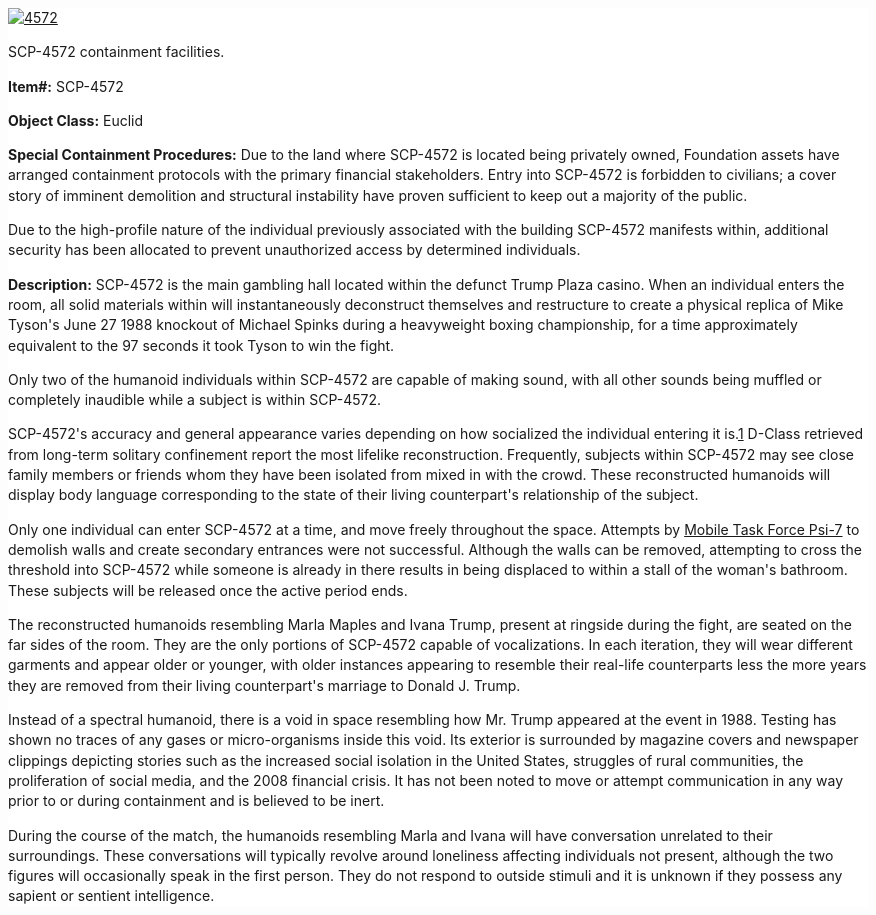[![4572](http://scp-wiki.wdfiles.com/local--resized-images/scp-4572/4572/medium.jpg)](http://scp-wiki.wdfiles.com/local--files/scp-4572/4572)

SCP-4572 containment facilities.

**Item#:** SCP-4572

**Object Class:** Euclid

**Special Containment Procedures:** Due to the land where SCP-4572 is located being privately owned, Foundation assets have arranged containment protocols with the primary financial stakeholders. Entry into SCP-4572 is forbidden to civilians; a cover story of imminent demolition and structural instability have proven sufficient to keep out a majority of the public.

Due to the high-profile nature of the individual previously associated with the building SCP-4572 manifests within, additional security has been allocated to prevent unauthorized access by determined individuals.

**Description:** SCP-4572 is the main gambling hall located within the defunct Trump Plaza casino. When an individual enters the room, all solid materials within will instantaneously deconstruct themselves and restructure to create a physical replica of Mike Tyson's June 27 1988 knockout of Michael Spinks during a heavyweight boxing championship, for a time approximately equivalent to the 97 seconds it took Tyson to win the fight.

Only two of the humanoid individuals within SCP-4572 are capable of making sound, with all other sounds being muffled or completely inaudible while a subject is within SCP-4572.

SCP-4572's accuracy and general appearance varies depending on how socialized the individual entering it is.[1](javascript:;) D-Class retrieved from long-term solitary confinement report the most lifelike reconstruction. Frequently, subjects within SCP-4572 may see close family members or friends whom they have been isolated from mixed in with the crowd. These reconstructed humanoids will display body language corresponding to the state of their living counterpart's relationship of the subject.

Only one individual can enter SCP-4572 at a time, and move freely throughout the space. Attempts by [Mobile Task Force Psi-7](/mtf-psi-7-home-improvement-hub) to demolish walls and create secondary entrances were not successful. Although the walls can be removed, attempting to cross the threshold into SCP-4572 while someone is already in there results in being displaced to within a stall of the woman's bathroom. These subjects will be released once the active period ends.

The reconstructed humanoids resembling Marla Maples and Ivana Trump, present at ringside during the fight, are seated on the far sides of the room. They are the only portions of SCP-4572 capable of vocalizations. In each iteration, they will wear different garments and appear older or younger, with older instances appearing to resemble their real-life counterparts less the more years they are removed from their living counterpart's marriage to Donald J. Trump.

Instead of a spectral humanoid, there is a void in space resembling how Mr. Trump appeared at the event in 1988. Testing has shown no traces of any gases or micro-organisms inside this void. Its exterior is surrounded by magazine covers and newspaper clippings depicting stories such as the increased social isolation in the United States, struggles of rural communities, the proliferation of social media, and the 2008 financial crisis. It has not been noted to move or attempt communication in any way prior to or during containment and is believed to be inert.

During the course of the match, the humanoids resembling Marla and Ivana will have conversation unrelated to their surroundings. These conversations will typically revolve around loneliness affecting individuals not present, although the two figures will occasionally speak in the first person. They do not respond to outside stimuli and it is unknown if they possess any sapient or sentient intelligence.
